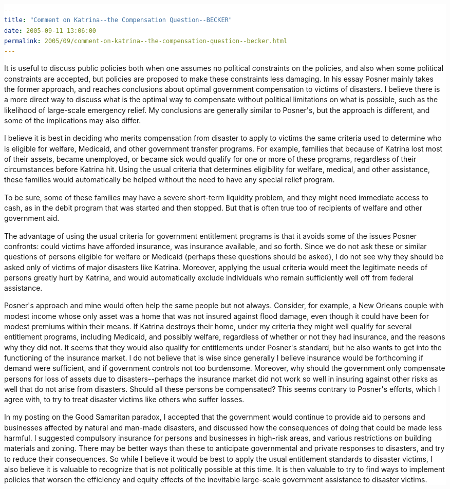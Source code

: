 ```yaml
---
title: "Comment on Katrina--the Compensation Question--BECKER"
date: 2005-09-11 13:06:00
permalink: 2005/09/comment-on-katrina--the-compensation-question--becker.html
---
```

It is useful to discuss public policies both when one assumes no political constraints on the policies, and also when some political constraints are accepted, but policies are proposed to make these constraints less damaging. In his essay Posner mainly takes the former approach, and reaches conclusions about optimal government compensation to victims of disasters. I believe there is a more direct way to discuss what is the optimal way to compensate without political limitations on what is possible, such as the likelihood of large-scale emergency relief. My conclusions are generally similar to Posner's, but the approach is different, and some of the implications may also differ.

I believe it is best in deciding who merits compensation from disaster to apply to victims the same criteria used to determine who is eligible for welfare, Medicaid, and other government transfer programs. For example, families that because of Katrina lost most of their assets, became unemployed, or became sick would qualify for one or more of these programs, regardless of their circumstances before Katrina hit. Using the usual criteria that determines eligibility for welfare, medical, and other assistance, these families would automatically be helped without the need to have any special relief program.

To be sure, some of these families may have a severe short-term liquidity problem, and they might need immediate access to cash, as in the debit program that was started and then stopped. But that is often true too of recipients of welfare and other government aid.

The advantage of using the usual criteria for government entitlement programs is that it avoids some of the issues Posner confronts: could victims have afforded insurance, was insurance available, and so forth. Since we do not ask these or similar questions of persons eligible for welfare or Medicaid (perhaps these questions should be asked), I do not see why they should be asked only of victims of major disasters like Katrina. Moreover, applying the usual criteria would meet the legitimate needs of persons greatly hurt by Katrina, and would automatically exclude individuals who remain sufficiently well off from federal assistance.

Posner's approach and mine would often help the same people but not always. Consider, for example, a New Orleans couple with modest income whose only asset was a home that was not insured against flood damage, even though it could have been for modest premiums within their means. If Katrina destroys their home, under my criteria they might well qualify for several entitlement programs, including Medicaid, and possibly welfare, regardless of whether or not they had insurance, and the reasons why they did not. It seems that they would also qualify for entitlements under Posner's standard, but he also wants to get into the functioning of the insurance market. I do not believe that is wise since generally I believe insurance would be forthcoming if demand were sufficient, and if government controls not too burdensome. Moreover, why should the government only compensate persons for loss of assets due to disasters--perhaps the insurance market did not work so well in insuring against other risks as well that do not arise from disasters. Should all these persons be compensated? This seems contrary to Posner's efforts, which I agree with, to try to treat disaster victims like others who suffer losses.

In my posting on the Good Samaritan paradox, I accepted that the government would continue to provide aid to persons and businesses affected by natural and man-made disasters, and discussed how the consequences of doing that could be made less harmful. I suggested compulsory insurance for persons and businesses in high-risk areas, and various restrictions on building materials and zoning. There may be better ways than these to anticipate governmental and private responses to disasters, and try to reduce their consequences. So while I believe it would be best to apply the usual entitlement standards to disaster victims, I also believe it is valuable to recognize that is not politically possible at this time. It is then valuable to try to find ways to implement policies that worsen the efficiency and equity effects of the inevitable large-scale government assistance to disaster victims.
